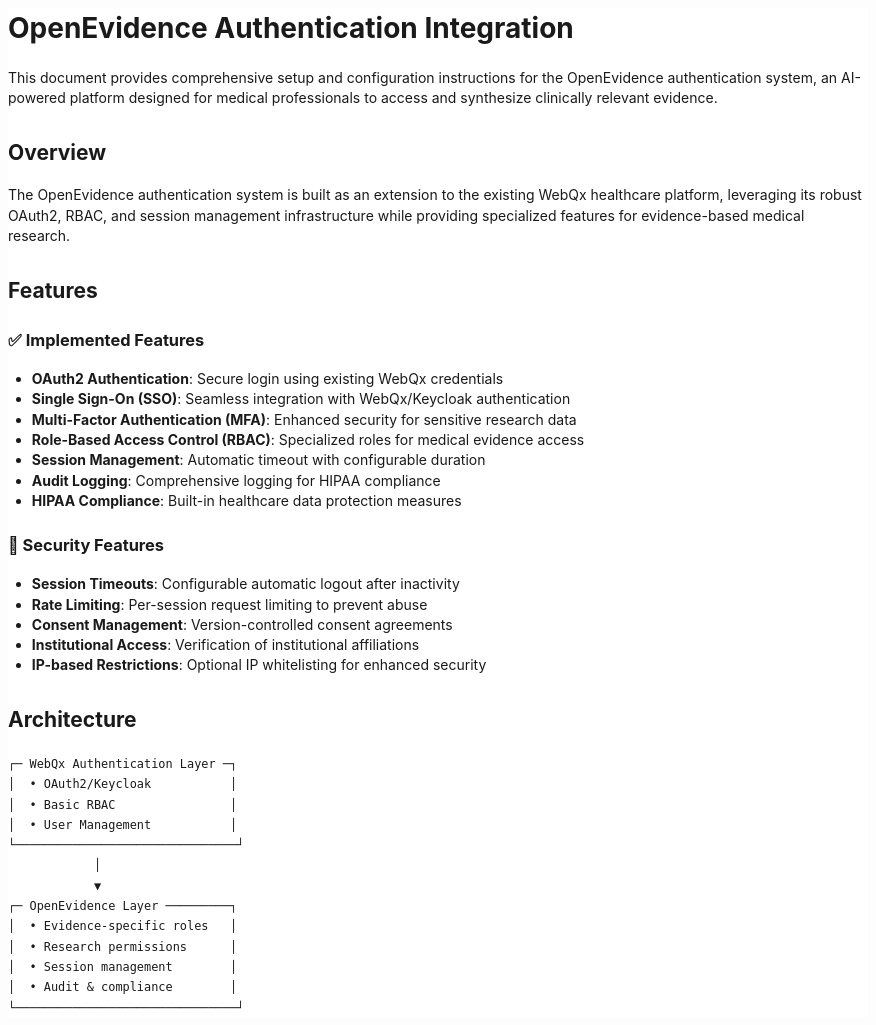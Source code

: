 # OpenEvidence Authentication Integration

This document provides comprehensive setup and configuration instructions for the OpenEvidence authentication system, an AI-powered platform designed for medical professionals to access and synthesize clinically relevant evidence.

## Overview

The OpenEvidence authentication system is built as an extension to the existing WebQx healthcare platform, leveraging its robust OAuth2, RBAC, and session management infrastructure while providing specialized features for evidence-based medical research.

## Features

### ✅ Implemented Features

- **OAuth2 Authentication**: Secure login using existing WebQx credentials
- **Single Sign-On (SSO)**: Seamless integration with WebQx/Keycloak authentication
- **Multi-Factor Authentication (MFA)**: Enhanced security for sensitive research data
- **Role-Based Access Control (RBAC)**: Specialized roles for medical evidence access
- **Session Management**: Automatic timeout with configurable duration
- **Audit Logging**: Comprehensive logging for HIPAA compliance
- **HIPAA Compliance**: Built-in healthcare data protection measures

### 🔐 Security Features

- **Session Timeouts**: Configurable automatic logout after inactivity
- **Rate Limiting**: Per-session request limiting to prevent abuse
- **Consent Management**: Version-controlled consent agreements
- **Institutional Access**: Verification of institutional affiliations
- **IP-based Restrictions**: Optional IP whitelisting for enhanced security

## Architecture

```
┌─ WebQx Authentication Layer ─┐
│  • OAuth2/Keycloak           │
│  • Basic RBAC                │
│  • User Management           │
└───────────────────────────────┘
            │
            ▼
┌─ OpenEvidence Layer ─────────┐
│  • Evidence-specific roles   │
│  • Research permissions      │
│  • Session management        │
│  • Audit & compliance        │
└───────────────────────────────┘
```

